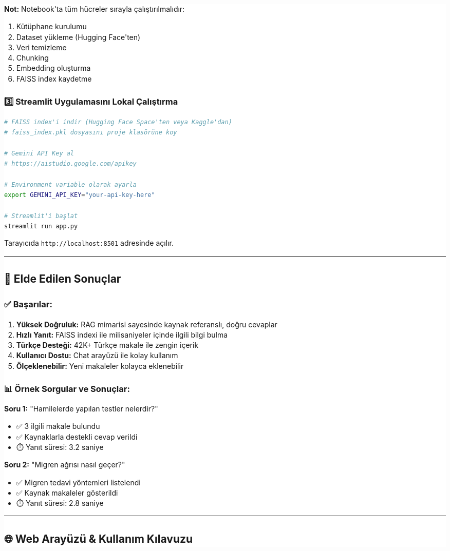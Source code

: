 **Not:** Notebook'ta tüm hücreler sırayla çalıştırılmalıdır:
1. Kütüphane kurulumu
2. Dataset yükleme (Hugging Face'ten)
3. Veri temizleme
4. Chunking
5. Embedding oluşturma
6. FAISS index kaydetme

### 3️⃣ Streamlit Uygulamasını Lokal Çalıştırma
```bash
# FAISS index'i indir (Hugging Face Space'ten veya Kaggle'dan)
# faiss_index.pkl dosyasını proje klasörüne koy

# Gemini API Key al
# https://aistudio.google.com/apikey

# Environment variable olarak ayarla
export GEMINI_API_KEY="your-api-key-here"

# Streamlit'i başlat
streamlit run app.py
```

Tarayıcıda `http://localhost:8501` adresinde açılır.

---

## 🎨 Elde Edilen Sonuçlar

### ✅ Başarılar:

1. **Yüksek Doğruluk:** RAG mimarisi sayesinde kaynak referanslı, doğru cevaplar
2. **Hızlı Yanıt:** FAISS indexi ile milisaniyeler içinde ilgili bilgi bulma
3. **Türkçe Desteği:** 42K+ Türkçe makale ile zengin içerik
4. **Kullanıcı Dostu:** Chat arayüzü ile kolay kullanım
5. **Ölçeklenebilir:** Yeni makaleler kolayca eklenebilir

### 📊 Örnek Sorgular ve Sonuçlar:

**Soru 1:** "Hamilelerde yapılan testler nelerdir?"
- ✅ 3 ilgili makale bulundu
- ✅ Kaynaklarla destekli cevap verildi
- ⏱️ Yanıt süresi: 3.2 saniye

**Soru 2:** "Migren ağrısı nasıl geçer?"
- ✅ Migren tedavi yöntemleri listelendi
- ✅ Kaynak makaleler gösterildi
- ⏱️ Yanıt süresi: 2.8 saniye

---

## 🌐 Web Arayüzü & Kullanım Kılavuzu
